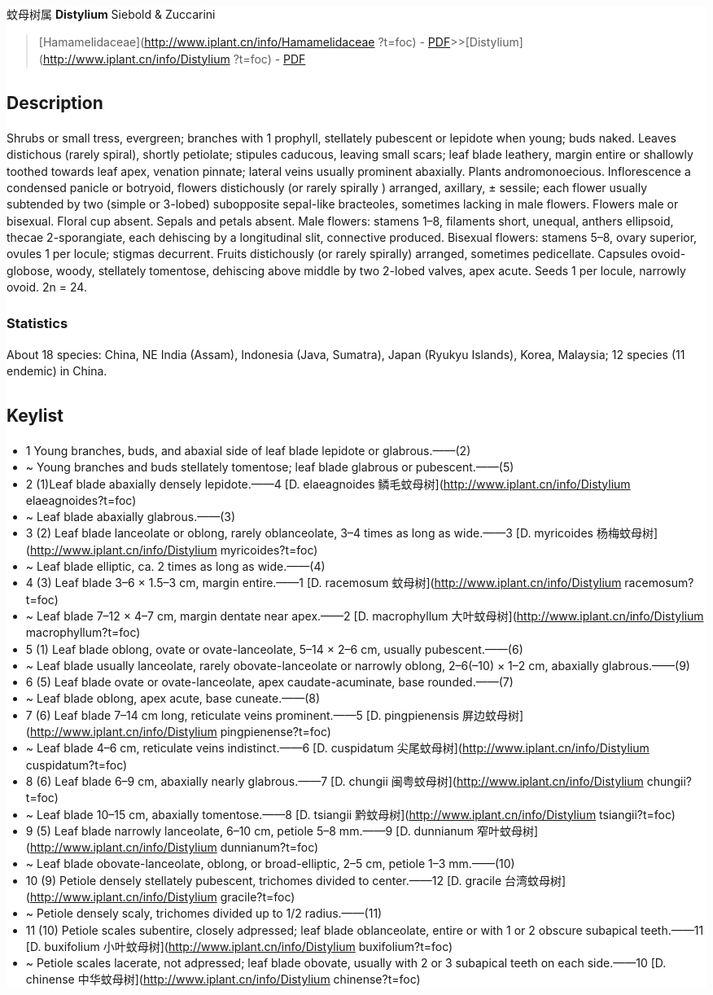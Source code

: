 蚊母树属 **Distylium** Siebold & Zuccarini

> [Hamamelidaceae](http://www.iplant.cn/info/Hamamelidaceae ?t=foc) - [PDF](http://iplant.cn/foc/pdf/Hamamelidaceae.pdf)>>[Distylium](http://www.iplant.cn/info/Distylium ?t=foc) - [PDF](http://www.iplant.cn/foc/pdf/Distylium.pdf)
## Description

Shrubs or small tress, evergreen; branches with 1 prophyll, stellately pubescent or lepidote when young; buds naked. Leaves distichous (rarely spiral), shortly petiolate; stipules caducous, leaving small scars; leaf blade leathery, margin entire or shallowly toothed towards leaf apex, venation pinnate; lateral veins usually prominent abaxially. Plants andromonoecious. Inflorescence a condensed panicle or botryoid, flowers distichously (or rarely spirally ) arranged, axillary, ± sessile; each flower usually subtended by two (simple or 3-lobed) subopposite sepal-like bracteoles, sometimes lacking in male flowers. Flowers male or bisexual. Floral cup absent. Sepals and petals absent. Male flowers: stamens 1–8, filaments short, unequal, anthers ellipsoid, thecae 2-sporangiate, each dehiscing by a longitudinal slit, connective produced. Bisexual flowers: stamens 5–8, ovary superior, ovules 1 per locule; stigmas decurrent. Fruits distichously (or rarely spirally) arranged, sometimes pedicellate. Capsules ovoid-globose, woody, stellately tomentose, dehiscing above middle by two 2-lobed valves, apex acute. Seeds 1 per locule, narrowly ovoid. 2n = 24.

### Statistics
About 18 species: China, NE India (Assam), Indonesia (Java, Sumatra), Japan (Ryukyu Islands), Korea, Malaysia; 12 species (11 endemic) in China.

## Keylist
* 1 Young branches, buds, and abaxial side of leaf blade lepidote or glabrous.——(2)
* ~ Young branches and buds stellately tomentose; leaf blade glabrous or pubescent.——(5)
* 2 (1)Leaf blade abaxially densely lepidote.——4 [D. elaeagnoides 鳞毛蚊母树](http://www.iplant.cn/info/Distylium elaeagnoides?t=foc)
* ~ Leaf blade abaxially glabrous.——(3)
* 3 (2) Leaf blade lanceolate or oblong, rarely oblanceolate, 3–4 times as long as wide.——3 [D. myricoides 杨梅蚊母树](http://www.iplant.cn/info/Distylium myricoides?t=foc)
* ~ Leaf blade elliptic, ca. 2 times as long as wide.——(4)
* 4 (3) Leaf blade 3–6 × 1.5–3 cm, margin entire.——1 [D. racemosum 蚊母树](http://www.iplant.cn/info/Distylium racemosum?t=foc)
* ~ Leaf blade 7–12 × 4–7 cm, margin dentate near apex.——2 [D. macrophyllum 大叶蚊母树](http://www.iplant.cn/info/Distylium macrophyllum?t=foc)
* 5 (1) Leaf blade oblong, ovate or ovate-lanceolate, 5–14 × 2–6 cm, usually pubescent.——(6)
* ~ Leaf blade usually lanceolate, rarely obovate-lanceolate or narrowly oblong, 2–6(–10) × 1–2 cm, abaxially glabrous.——(9)
* 6 (5) Leaf blade ovate or ovate-lanceolate, apex caudate-acuminate, base rounded.——(7)
* ~ Leaf blade oblong, apex acute, base cuneate.——(8)
* 7 (6) Leaf blade 7–14 cm long, reticulate veins prominent.——5 [D. pingpienensis 屏边蚊母树](http://www.iplant.cn/info/Distylium pingpienense?t=foc)
* ~ Leaf blade 4–6 cm, reticulate veins indistinct.——6 [D. cuspidatum 尖尾蚊母树](http://www.iplant.cn/info/Distylium cuspidatum?t=foc)
* 8 (6) Leaf blade 6–9 cm, abaxially nearly glabrous.——7 [D. chungii 闽粤蚊母树](http://www.iplant.cn/info/Distylium chungii?t=foc)
* ~ Leaf blade 10–15 cm, abaxially tomentose.——8 [D. tsiangii 黔蚊母树](http://www.iplant.cn/info/Distylium tsiangii?t=foc)
* 9 (5) Leaf blade narrowly lanceolate, 6–10 cm, petiole 5–8 mm.——9 [D. dunnianum 窄叶蚊母树](http://www.iplant.cn/info/Distylium dunnianum?t=foc)
* ~ Leaf blade obovate-lanceolate, oblong, or broad-elliptic, 2–5 cm, petiole 1–3 mm.——(10)
* 10 (9) Petiole densely stellately pubescent, trichomes divided to center.——12 [D. gracile 台湾蚊母树](http://www.iplant.cn/info/Distylium gracile?t=foc)
* ~ Petiole densely scaly, trichomes divided up to 1/2 radius.——(11)
* 11 (10) Petiole scales subentire, closely adpressed; leaf blade oblanceolate, entire or with 1 or 2  obscure subapical teeth.——11 [D. buxifolium 小叶蚊母树](http://www.iplant.cn/info/Distylium buxifolium?t=foc)
* ~ Petiole scales lacerate, not adpressed; leaf blade obovate, usually with 2 or 3 subapical teeth  on each side.——10 [D. chinense 中华蚊母树](http://www.iplant.cn/info/Distylium chinense?t=foc)
